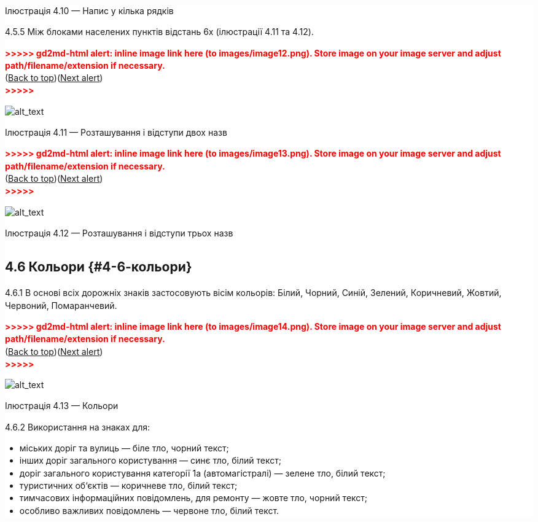 
Ілюстрація 4.10 — Напис у кілька рядків

4.5.5 Між блоками населених пунктів відстань 6x (ілюстрації 4.11 та 4.12).



<p id="gdcalert12" ><span style="color: red; font-weight: bold">>>>>>  gd2md-html alert: inline image link here (to images/image12.png). Store image on your image server and adjust path/filename/extension if necessary. </span><br>(<a href="#">Back to top</a>)(<a href="#gdcalert13">Next alert</a>)<br><span style="color: red; font-weight: bold">>>>>> </span></p>


![alt_text](images/image12.png "image_tooltip")


Ілюстрація 4.11 — Розташування і відступи двох назв



<p id="gdcalert13" ><span style="color: red; font-weight: bold">>>>>>  gd2md-html alert: inline image link here (to images/image13.png). Store image on your image server and adjust path/filename/extension if necessary. </span><br>(<a href="#">Back to top</a>)(<a href="#gdcalert14">Next alert</a>)<br><span style="color: red; font-weight: bold">>>>>> </span></p>


![alt_text](images/image13.png "image_tooltip")


Ілюстрація 4.12 — Розташування і відступи трьох назв


## 4.6 Кольори {#4-6-кольори}

4.6.1 В основі всіх дорожніх знаків застосовують вісім кольорів: Білий, Чорний, Синій, Зелений, Коричневий, Жовтий, Червоний, Помаранчевий.



<p id="gdcalert14" ><span style="color: red; font-weight: bold">>>>>>  gd2md-html alert: inline image link here (to images/image14.png). Store image on your image server and adjust path/filename/extension if necessary. </span><br>(<a href="#">Back to top</a>)(<a href="#gdcalert15">Next alert</a>)<br><span style="color: red; font-weight: bold">>>>>> </span></p>


![alt_text](images/image14.png "image_tooltip")


Ілюстрація 4.13 — Кольори

4.6.2 Використання на знаках для:



*   міських доріг та вулиць — біле тло, чорний текст;
*   інших доріг загального користування — синє тло, білий текст;
*   доріг загального користування категорії 1а (автомагістралі) — зелене тло, білий текст;
*   туристичних об‘єктів — коричневе тло, білий текст;
*   тимчасових інформаційних повідомлень, для ремонту — жовте тло, чорний текст;
*   особливо важливих повідомлень — червоне тло, білий текст.



